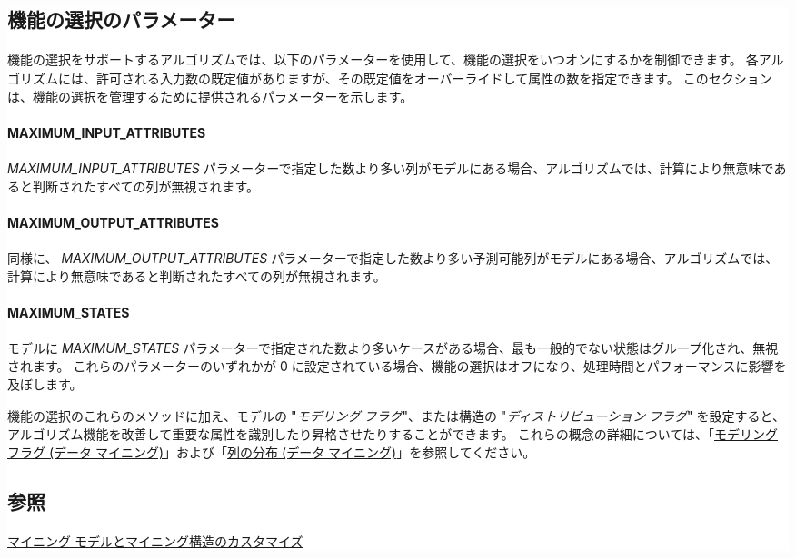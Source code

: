 ## <a name="feature-selection-parameters"></a>機能の選択のパラメーター  
 機能の選択をサポートするアルゴリズムでは、以下のパラメーターを使用して、機能の選択をいつオンにするかを制御できます。 各アルゴリズムには、許可される入力数の既定値がありますが、その既定値をオーバーライドして属性の数を指定できます。 このセクションは、機能の選択を管理するために提供されるパラメーターを示します。  
  
#### <a name="maximuminputattributes"></a>MAXIMUM_INPUT_ATTRIBUTES  
 *MAXIMUM_INPUT_ATTRIBUTES* パラメーターで指定した数より多い列がモデルにある場合、アルゴリズムでは、計算により無意味であると判断されたすべての列が無視されます。  
  
#### <a name="maximumoutputattributes"></a>MAXIMUM_OUTPUT_ATTRIBUTES  
 同様に、 *MAXIMUM_OUTPUT_ATTRIBUTES* パラメーターで指定した数より多い予測可能列がモデルにある場合、アルゴリズムでは、計算により無意味であると判断されたすべての列が無視されます。  
  
#### <a name="maximumstates"></a>MAXIMUM_STATES  
 モデルに *MAXIMUM_STATES* パラメーターで指定された数より多いケースがある場合、最も一般的でない状態はグループ化され、無視されます。 これらのパラメーターのいずれかが 0 に設定されている場合、機能の選択はオフになり、処理時間とパフォーマンスに影響を及ぼします。  
  
 機能の選択のこれらのメソッドに加え、モデルの "*モデリング フラグ*"、または構造の "*ディストリビューション フラグ*" を設定すると、アルゴリズム機能を改善して重要な属性を識別したり昇格させたりすることができます。 これらの概念の詳細については、「[モデリング フラグ &#40;データ マイニング&#41;](../../analysis-services/data-mining/modeling-flags-data-mining.md)」および「[列の分布 &#40;データ マイニング&#41;](../../analysis-services/data-mining/column-distributions-data-mining.md)」を参照してください。  
  
## <a name="see-also"></a>参照  
 [マイニング モデルとマイニング構造のカスタマイズ](../../analysis-services/data-mining/customize-mining-models-and-structure.md)  
  
  

